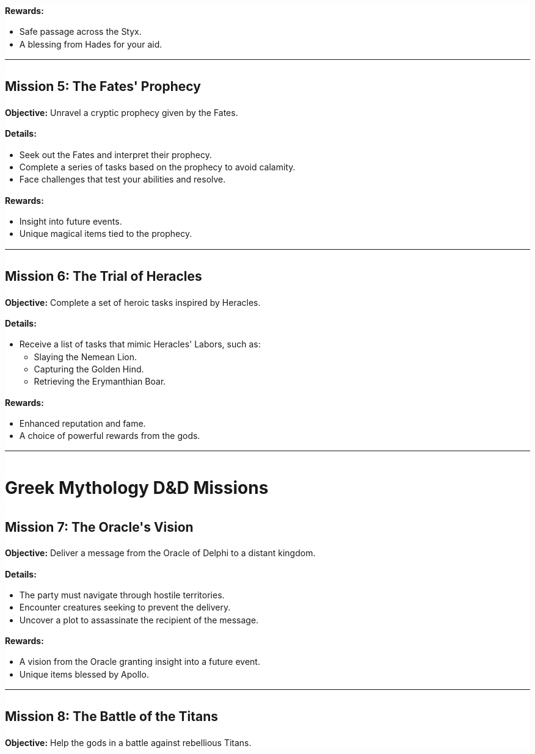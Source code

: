 **Rewards:**
- Safe passage across the Styx.
- A blessing from Hades for your aid.

---

## Mission 5: The Fates' Prophecy
**Objective:** Unravel a cryptic prophecy given by the Fates.

**Details:**
- Seek out the Fates and interpret their prophecy.
- Complete a series of tasks based on the prophecy to avoid calamity.
- Face challenges that test your abilities and resolve.

**Rewards:**
- Insight into future events.
- Unique magical items tied to the prophecy.

---

## Mission 6: The Trial of Heracles
**Objective:** Complete a set of heroic tasks inspired by Heracles.

**Details:**
- Receive a list of tasks that mimic Heracles' Labors, such as:
  - Slaying the Nemean Lion.
  - Capturing the Golden Hind.
  - Retrieving the Erymanthian Boar.
  
**Rewards:**
- Enhanced reputation and fame.
- A choice of powerful rewards from the gods.

---
# Greek Mythology D&D Missions

## Mission 7: The Oracle's Vision
**Objective:** Deliver a message from the Oracle of Delphi to a distant kingdom.

**Details:**
- The party must navigate through hostile territories.
- Encounter creatures seeking to prevent the delivery.
- Uncover a plot to assassinate the recipient of the message.

**Rewards:**
- A vision from the Oracle granting insight into a future event.
- Unique items blessed by Apollo.

---

## Mission 8: The Battle of the Titans
**Objective:** Help the gods in a battle against rebellious Titans.
